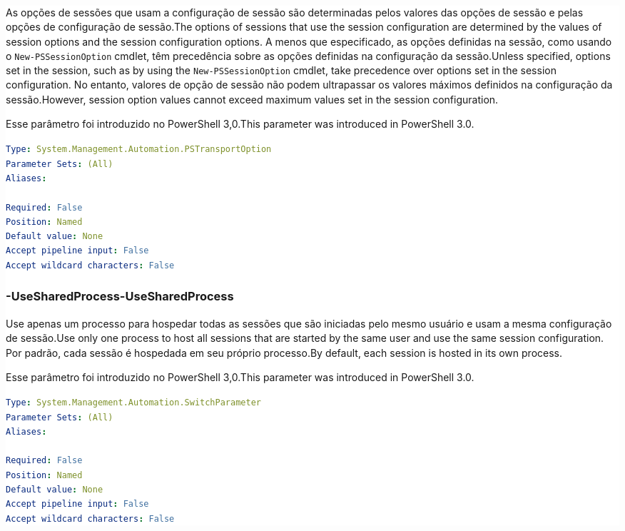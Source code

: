 <span data-ttu-id="ed492-269">As opções de sessões que usam a configuração de sessão são determinadas pelos valores das opções de sessão e pelas opções de configuração de sessão.</span><span class="sxs-lookup"><span data-stu-id="ed492-269">The options of sessions that use the session configuration are determined by the values of session options and the session configuration options.</span></span> <span data-ttu-id="ed492-270">A menos que especificado, as opções definidas na sessão, como usando o `New-PSSessionOption` cmdlet, têm precedência sobre as opções definidas na configuração da sessão.</span><span class="sxs-lookup"><span data-stu-id="ed492-270">Unless specified, options set in the session, such as by using the `New-PSSessionOption` cmdlet, take precedence over options set in the session configuration.</span></span> <span data-ttu-id="ed492-271">No entanto, valores de opção de sessão não podem ultrapassar os valores máximos definidos na configuração da sessão.</span><span class="sxs-lookup"><span data-stu-id="ed492-271">However, session option values cannot exceed maximum values set in the session configuration.</span></span>

<span data-ttu-id="ed492-272">Esse parâmetro foi introduzido no PowerShell 3,0.</span><span class="sxs-lookup"><span data-stu-id="ed492-272">This parameter was introduced in PowerShell 3.0.</span></span>

```yaml
Type: System.Management.Automation.PSTransportOption
Parameter Sets: (All)
Aliases:

Required: False
Position: Named
Default value: None
Accept pipeline input: False
Accept wildcard characters: False
```

### <span data-ttu-id="ed492-273">-UseSharedProcess</span><span class="sxs-lookup"><span data-stu-id="ed492-273">-UseSharedProcess</span></span>

<span data-ttu-id="ed492-274">Use apenas um processo para hospedar todas as sessões que são iniciadas pelo mesmo usuário e usam a mesma configuração de sessão.</span><span class="sxs-lookup"><span data-stu-id="ed492-274">Use only one process to host all sessions that are started by the same user and use the same session configuration.</span></span> <span data-ttu-id="ed492-275">Por padrão, cada sessão é hospedada em seu próprio processo.</span><span class="sxs-lookup"><span data-stu-id="ed492-275">By default, each session is hosted in its own process.</span></span>

<span data-ttu-id="ed492-276">Esse parâmetro foi introduzido no PowerShell 3,0.</span><span class="sxs-lookup"><span data-stu-id="ed492-276">This parameter was introduced in PowerShell 3.0.</span></span>

```yaml
Type: System.Management.Automation.SwitchParameter
Parameter Sets: (All)
Aliases:

Required: False
Position: Named
Default value: None
Accept pipeline input: False
Accept wildcard characters: False
```
